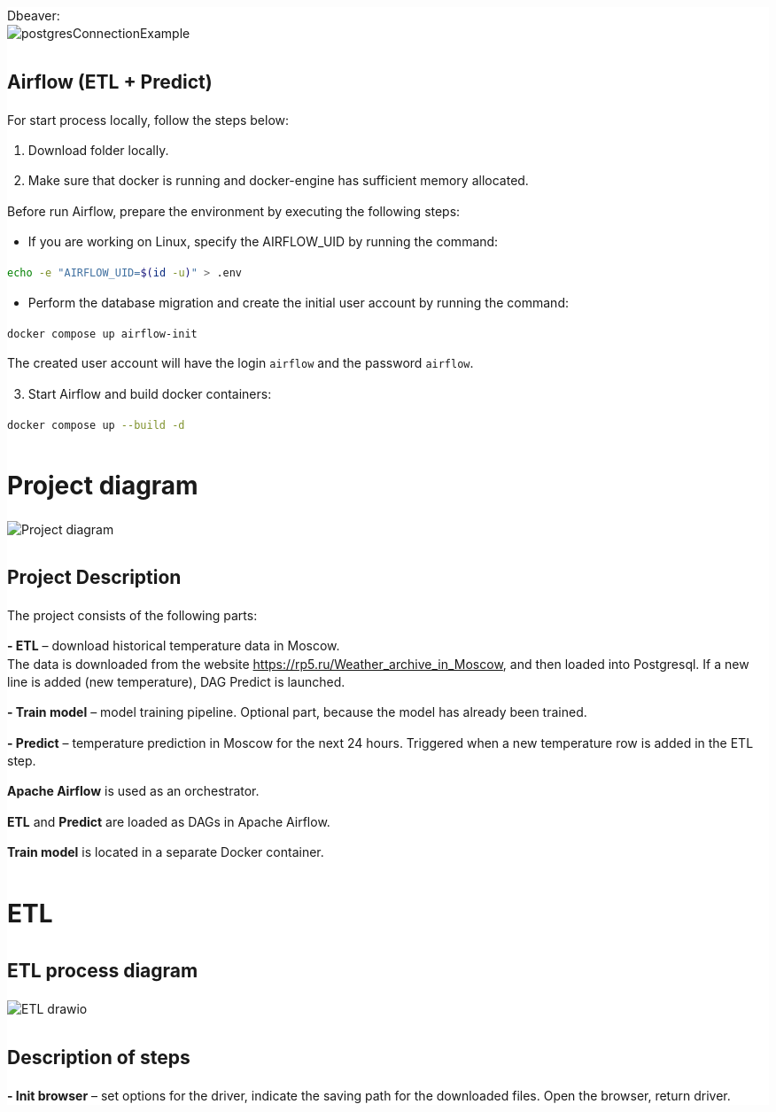 Dbeaver:   
![postgresConnectionExample](https://github.com/minin2000/Weather-prediction/assets/65463411/a3abddaf-c428-40f4-b217-6fd6e1c5c992)

## Airflow (ETL + Predict) <a name = "airflow"></a>
For start process locally, follow the steps below:
1) Download folder <FOLDERNAME> locally.
   
2) Make sure that docker is running and docker-engine  has sufficient memory allocated.

Before run Airflow, prepare the environment by executing the following steps:
  - If you are working on Linux, specify the AIRFLOW_UID by running the command:

  ```bash
  echo -e "AIRFLOW_UID=$(id -u)" > .env
  ```
  - Perform the database migration and create the initial user account by running the command:

  ```bash
  docker compose up airflow-init
  ```
  The created user account will have the login `airflow` and the password `airflow`.
  
3) Start Airflow and build docker containers:  
```bash
docker compose up --build -d
```



# Project diagram <a name = "project_diagram"></a>
![Project diagram](https://github.com/minin2000/Weather-prediction/assets/65463411/1621e1ff-f0b3-4772-9b3d-95f714bb05ef)
## Project Description <a name = "project_description"></a>

The project consists of the following parts:  

**- ETL** – download historical temperature data in Moscow.   
The data is downloaded from the website https://rp5.ru/Weather_archive_in_Moscow, and then loaded into Postgresql. If a new line is added (new temperature), DAG Predict is launched.

**- Train model** – model training pipeline. Optional part, because the model has already been trained.  

**- Predict** – temperature prediction in Moscow for the next 24 hours. Triggered when a new temperature row is added in the ETL step.  

**Apache Аirflow** is used as an orchestrator.  

**ETL** and **Predict** are loaded as DAGs in Apache Airflow.  

**Train model** is located in a separate Docker container.  

# ETL <a name = "etl-1"></a>
## ETL process diagram  <a name = "etl_process_diagram"></a>
![ETL drawio](https://github.com/minin2000/Weather-prediction/assets/65463411/86af5d5b-864c-4f4b-b6c8-0a975ad0f1b9)
## Description of steps <a name = "etldescription_of_steps"></a>
**- Init browser** – set options for the driver, indicate the saving path for the downloaded files. Open the browser, return driver.  
